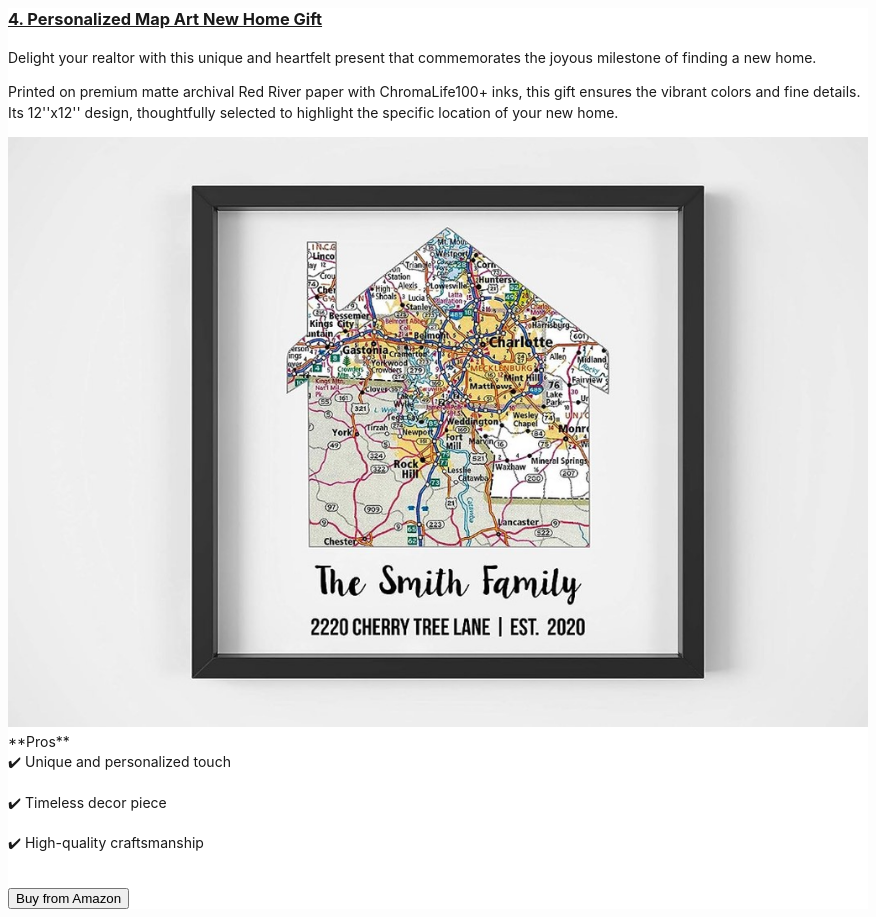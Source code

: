 ### [4\. Personalized Map Art New Home Gift](https://www.amazon.com/Housewarming-Family-Established-Framed-Realtor/dp/B06WW97XMG/)

Delight your realtor with this unique and heartfelt present that commemorates the joyous milestone of finding a new home.

Printed on premium matte archival Red River paper with ChromaLife100+ inks, this gift ensures the vibrant colors and fine details. Its 12''x12'' design, thoughtfully selected to highlight the specific location of your new home.

<div class="f-grid">
    <div class="f-grid-col">
      <a href="https://www.amazon.com/Housewarming-Family-Established-Framed-Realtor/dp/B06WW97XMG/" target="_blank" rel="nofollow,noindex" ><img class="img-thumb lazyimg" src="/img/post/20230601/Personalized-Map-Art-New-Home-Gift.jpeg" alt="35 Gifts for New Boyfriend That'll Make Him Surprise In 2023"></a>
    </div>
    <div class="f-grid-col">
      **Pros**<br>
		✔️ Unique and personalized touch<br><br>
		✔️ Timeless decor piece<br><br>
		✔️ High-quality craftsmanship<br><br>
      <p class="text-center"><a href="https://www.amazon.com/Housewarming-Family-Established-Framed-Realtor/dp/B06WW97XMG/" target="_blank" rel="nofollow,noindex" ><button type="button" class="btn btn-primary">Buy from Amazon</button></a></p>
    </div>
</div>
